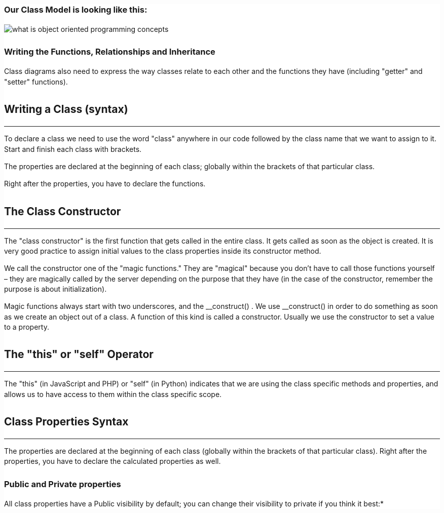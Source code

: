 ### Our Class Model is looking like this:

![what is object oriented programming concepts](https://ucarecdn.com/61908aa1-63a5-40b1-8a53-8c7b202d4ef3/-/resize/800x/)

### Writing the Functions, Relationships and Inheritance

Class diagrams also need to express the way classes relate to each other and the functions they have (including "getter" and "setter" functions).

## Writing a Class (syntax)
***

To declare a class we need to use the word "class" anywhere in our code followed by the class name that we want to assign to it.  Start and finish each class with brackets.

The properties are declared at the beginning of each class; globally within the brackets of that particular class.

Right after the properties, you have to declare the functions.

## The Class Constructor
***


The "class constructor" is the first function that gets called in the entire class.  It gets called as soon as the object is created.  It is very good practice to assign initial values to the class properties inside its constructor method.

We call the constructor one of the "magic functions."  They are "magical" because you don’t have to call those functions yourself – they are magically called by the server depending on the purpose that they have (in the case of the constructor, remember the purpose is about initialization).

Magic functions always start with two underscores, and the __construct() .  We use __construct() in order to do something as soon as we create an object out of a class.  A function of this kind is called a constructor.  Usually we use the constructor to set a value to a property.

## The "this" or "self" Operator
***

The "this" (in JavaScript and PHP) or "self" (in Python) indicates that we are using the class specific methods and properties, and allows us to have access to them within the class specific scope.

## Class Properties Syntax
***

The properties are declared at the beginning of each class (globally within the brackets of that particular class).  Right after the properties, you have to declare the calculated properties as well.

### Public and Private properties

All class properties have a Public visibility by default; you can change their visibility to private if you think it best:*

